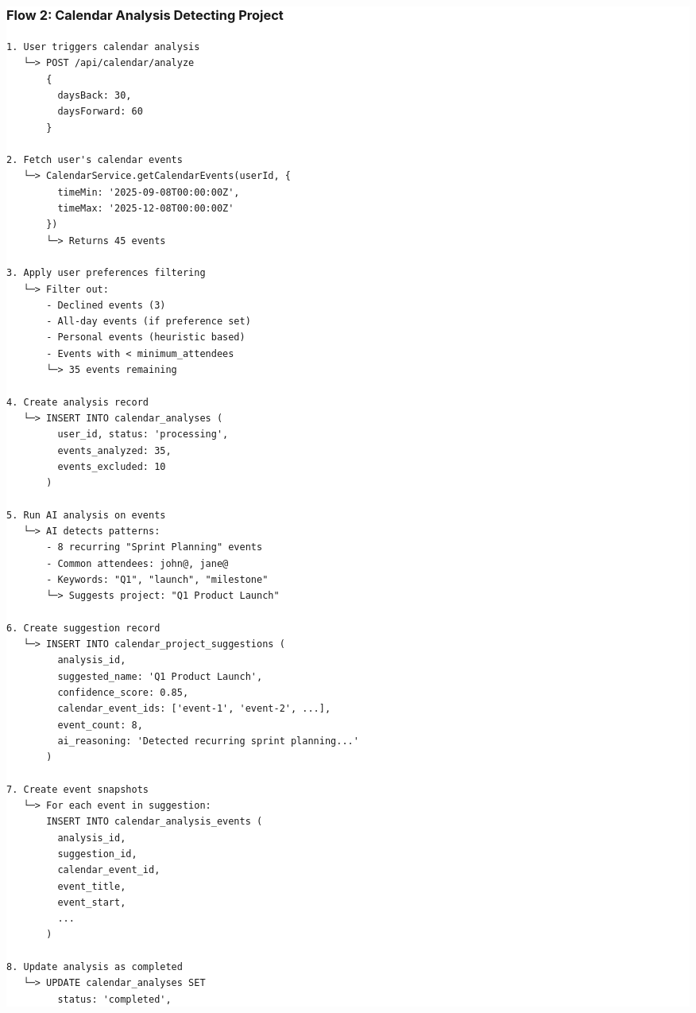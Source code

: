 
### Flow 2: Calendar Analysis Detecting Project

```
1. User triggers calendar analysis
   └─> POST /api/calendar/analyze
       {
         daysBack: 30,
         daysForward: 60
       }

2. Fetch user's calendar events
   └─> CalendarService.getCalendarEvents(userId, {
         timeMin: '2025-09-08T00:00:00Z',
         timeMax: '2025-12-08T00:00:00Z'
       })
       └─> Returns 45 events

3. Apply user preferences filtering
   └─> Filter out:
       - Declined events (3)
       - All-day events (if preference set)
       - Personal events (heuristic based)
       - Events with < minimum_attendees
       └─> 35 events remaining

4. Create analysis record
   └─> INSERT INTO calendar_analyses (
         user_id, status: 'processing',
         events_analyzed: 35,
         events_excluded: 10
       )

5. Run AI analysis on events
   └─> AI detects patterns:
       - 8 recurring "Sprint Planning" events
       - Common attendees: john@, jane@
       - Keywords: "Q1", "launch", "milestone"
       └─> Suggests project: "Q1 Product Launch"

6. Create suggestion record
   └─> INSERT INTO calendar_project_suggestions (
         analysis_id,
         suggested_name: 'Q1 Product Launch',
         confidence_score: 0.85,
         calendar_event_ids: ['event-1', 'event-2', ...],
         event_count: 8,
         ai_reasoning: 'Detected recurring sprint planning...'
       )

7. Create event snapshots
   └─> For each event in suggestion:
       INSERT INTO calendar_analysis_events (
         analysis_id,
         suggestion_id,
         calendar_event_id,
         event_title,
         event_start,
         ...
       )

8. Update analysis as completed
   └─> UPDATE calendar_analyses SET
         status: 'completed',
```